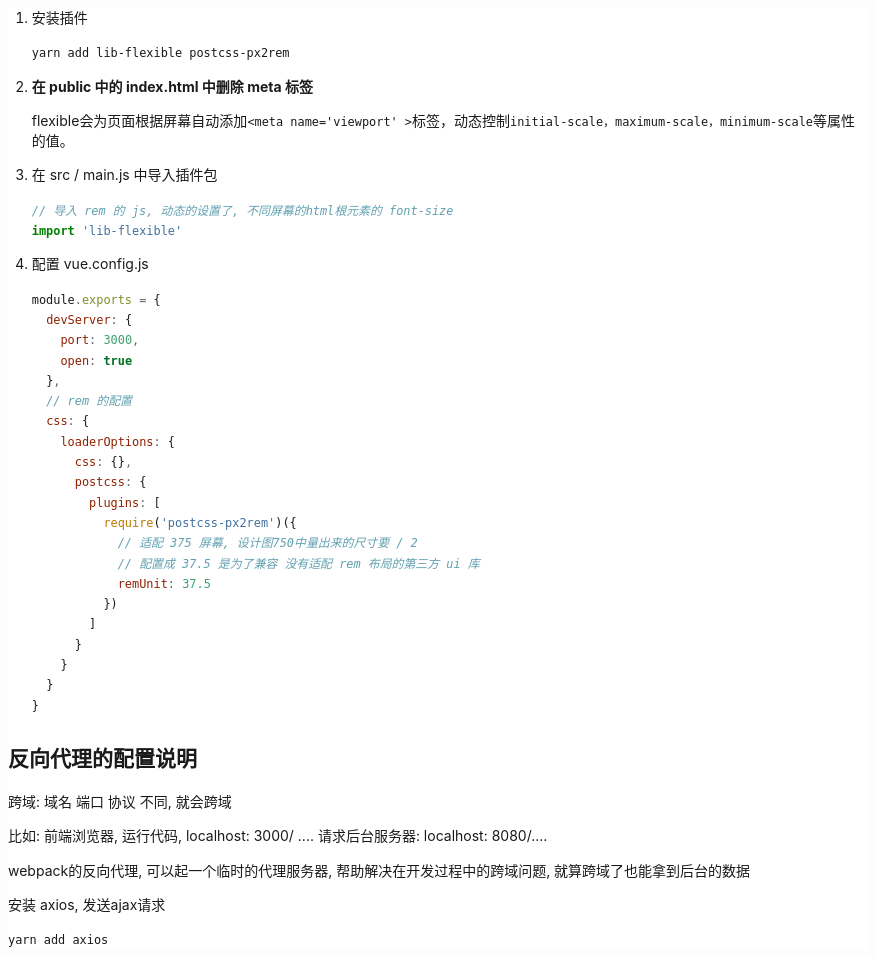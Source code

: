 1. 安装插件
 
   ```
   yarn add lib-flexible postcss-px2rem
   ```
 
2. **在 public 中的 index.html 中删除 meta 标签**
 
   flexible会为页面根据屏幕自动添加`<meta name='viewport' >`标签，动态控制`initial-scale，maximum-scale，minimum-scale`等属性的值。
 
3. 在 src / main.js 中导入插件包
 
   ```js
   // 导入 rem 的 js, 动态的设置了, 不同屏幕的html根元素的 font-size
   import 'lib-flexible'
   ```
 
4. 配置 vue.config.js
 
   ```js
   module.exports = {
     devServer: {
       port: 3000,
       open: true
     },
     // rem 的配置
     css: {
       loaderOptions: {
         css: {},
         postcss: {
           plugins: [
             require('postcss-px2rem')({
               // 适配 375 屏幕, 设计图750中量出来的尺寸要 / 2
               // 配置成 37.5 是为了兼容 没有适配 rem 布局的第三方 ui 库
               remUnit: 37.5
             })
           ]
         }
       }
     }
   }
   ```
 
 
 
 
 
## 反向代理的配置说明
 
跨域: 域名  端口  协议  不同, 就会跨域
 
比如: 前端浏览器, 运行代码, localhost: 3000/ ....     请求后台服务器: localhost: 8080/....
 
webpack的反向代理, 可以起一个临时的代理服务器, 帮助解决在开发过程中的跨域问题, 就算跨域了也能拿到后台的数据
 
安装 axios, 发送ajax请求
 
```
yarn add axios
```
 